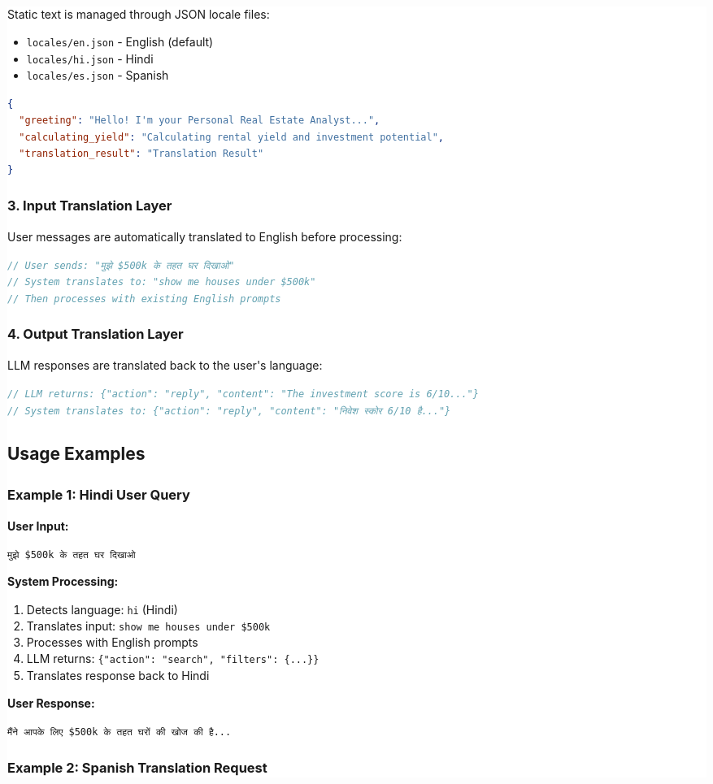 Static text is managed through JSON locale files:

- `locales/en.json` - English (default)
- `locales/hi.json` - Hindi
- `locales/es.json` - Spanish

```json
{
  "greeting": "Hello! I'm your Personal Real Estate Analyst...",
  "calculating_yield": "Calculating rental yield and investment potential",
  "translation_result": "Translation Result"
}
```

### 3. Input Translation Layer

User messages are automatically translated to English before processing:

```typescript
// User sends: "मुझे $500k के तहत घर दिखाओ"
// System translates to: "show me houses under $500k"
// Then processes with existing English prompts
```

### 4. Output Translation Layer

LLM responses are translated back to the user's language:

```typescript
// LLM returns: {"action": "reply", "content": "The investment score is 6/10..."}
// System translates to: {"action": "reply", "content": "निवेश स्कोर 6/10 है..."}
```

## Usage Examples

### Example 1: Hindi User Query

**User Input:**
```
मुझे $500k के तहत घर दिखाओ
```

**System Processing:**
1. Detects language: `hi` (Hindi)
2. Translates input: `show me houses under $500k`
3. Processes with English prompts
4. LLM returns: `{"action": "search", "filters": {...}}`
5. Translates response back to Hindi

**User Response:**
```
मैंने आपके लिए $500k के तहत घरों की खोज की है...
```

### Example 2: Spanish Translation Request
